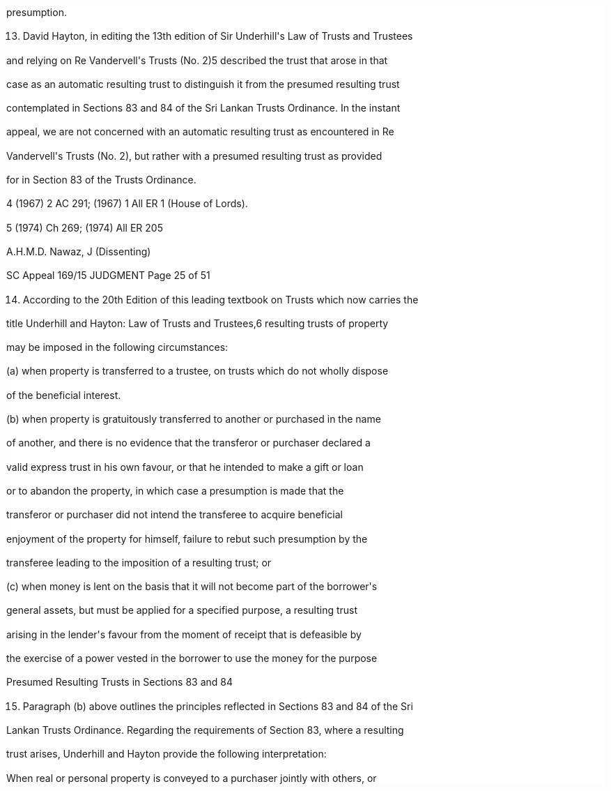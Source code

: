 presumption.

13. David Hayton, in editing the 13th edition of Sir Underhill's Law of Trusts and Trustees

and relying on Re Vandervell's Trusts (No. 2)5 described the trust that arose in that

case as an automatic resulting trust to distinguish it from the presumed resulting trust

contemplated in Sections 83 and 84 of the Sri Lankan Trusts Ordinance. In the instant

appeal, we are not concerned with an automatic resulting trust as encountered in Re

Vandervell's Trusts (No. 2), but rather with a presumed resulting trust as provided

for in Section 83 of the Trusts Ordinance.

4 (1967) 2 AC 291; (1967) 1 All ER 1 (House of Lords).

5 (1974) Ch 269; (1974) All ER 205

A.H.M.D. Nawaz, J (Dissenting)

SC Appeal 169/15 JUDGMENT Page 25 of 51

14. According to the 20th Edition of this leading textbook on Trusts which now carries the

title Underhill and Hayton: Law of Trusts and Trustees,6 resulting trusts of property

may be imposed in the following circumstances:

(a) when property is transferred to a trustee, on trusts which do not wholly dispose

of the beneficial interest.

(b) when property is gratuitously transferred to another or purchased in the name

of another, and there is no evidence that the transferor or purchaser declared a

valid express trust in his own favour, or that he intended to make a gift or loan

or to abandon the property, in which case a presumption is made that the

transferor or purchaser did not intend the transferee to acquire beneficial

enjoyment of the property for himself, failure to rebut such presumption by the

transferee leading to the imposition of a resulting trust; or

(c) when money is lent on the basis that it will not become part of the borrower's

general assets, but must be applied for a specified purpose, a resulting trust

arising in the lender's favour from the moment of receipt that is defeasible by

the exercise of a power vested in the borrower to use the money for the purpose

Presumed Resulting Trusts in Sections 83 and 84

15. Paragraph (b) above outlines the principles reflected in Sections 83 and 84 of the Sri

Lankan Trusts Ordinance. Regarding the requirements of Section 83, where a resulting

trust arises, Underhill and Hayton provide the following interpretation:

When real or personal property is conveyed to a purchaser jointly with others, or

